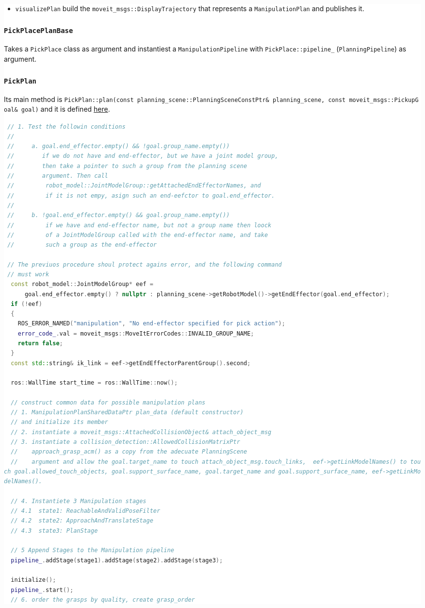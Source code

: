 - `visualizePlan` build the `moveit_msgs::DisplayTrajectory` that represents a `ManipulationPlan` and publishes it.

### `PickPlacePlanBase`

Takes a `PickPlace` class as argument and instantiest a `ManipulationPipeline` with `PickPlace::pipeline_` (`PlanningPipeline`) as argument.

### `PickPlan`

Its main method is `PickPlan::plan(const planning_scene::PlanningSceneConstPtr& planning_scene, const moveit_msgs::PickupGoal& goal)` and it is defined [here](https://github.com/ros-planning/moveit/blob/46f110491ed9a21c88f89a09f30029ac251d6d94/moveit_ros/manipulation/pick_place/src/pick.cpp#L66).

```C++
 // 1. Test the followin conditions
 //
 //     a. goal.end_effector.empty() && !goal.group_name.empty())
 //        if we do not have and end-effector, but we have a joint model group,
 //        then take a pointer to such a group from the planning scene 
 //        argument. Then call
 //         robot_model::JointModelGroup::getAttachedEndEffectorNames, and
 //         if it is not empy, asign such an end-eefctor to goal.end_effector.
 //
 //     b. !goal.end_effector.empty() && goal.group_name.empty())
 //         if we have and end-effector name, but not a group name then loock
 //         of a JointModelGroup called with the end-effector name, and take
 //         such a group as the end-effector

 // The previuos procedure shoul protect agains error, and the following command
 // must work
  const robot_model::JointModelGroup* eef =
      goal.end_effector.empty() ? nullptr : planning_scene->getRobotModel()->getEndEffector(goal.end_effector);
  if (!eef)
  {
    ROS_ERROR_NAMED("manipulation", "No end-effector specified for pick action");
    error_code_.val = moveit_msgs::MoveItErrorCodes::INVALID_GROUP_NAME;
    return false;
  }
  const std::string& ik_link = eef->getEndEffectorParentGroup().second;

  ros::WallTime start_time = ros::WallTime::now();

  // construct common data for possible manipulation plans
  // 1. ManipulationPlanSharedDataPtr plan_data (default constructor)
  // and initialize its member
  // 2. instantiate a moveit_msgs::AttachedCollisionObject& attach_object_msg
  // 3. instantiate a collision_detection::AllowedCollisionMatrixPtr
  //    approach_grasp_acm() as a copy from the adecuate PlanningScene
  //    argument and allow the goal.target_name to touch attach_object_msg.touch_links,  eef->getLinkModelNames() to touch goal.allowed_touch_objects, goal.support_surface_name, goal.target_name and goal.support_surface_name, eef->getLinkModelNames().

  // 4. Instantiete 3 Manipulation stages
  // 4.1  state1: ReachableAndValidPoseFilter
  // 4.2  state2: ApproachAndTranslateStage
  // 4.3  state3: PlanStage
  
  // 5 Append Stages to the Manipulation pipeline
  pipeline_.addStage(stage1).addStage(stage2).addStage(stage3);

  initialize();
  pipeline_.start();
  // 6. order the grasps by quality, create grasp_order
```